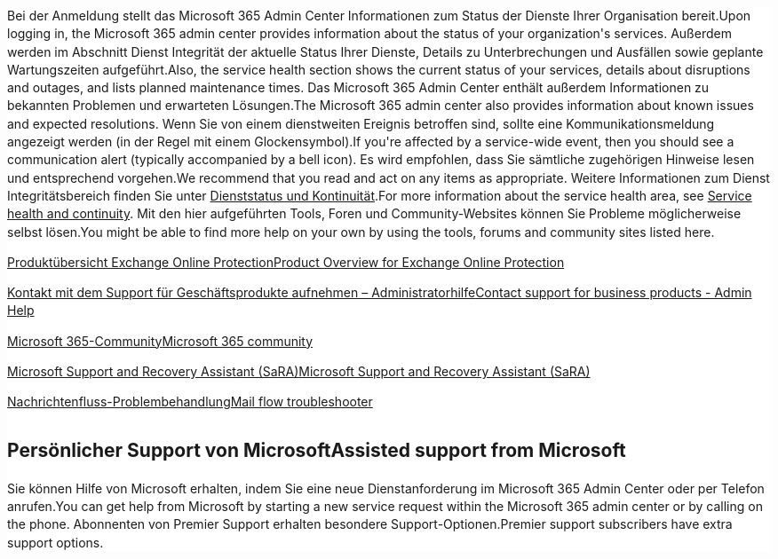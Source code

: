 <span data-ttu-id="8b0d6-107">Bei der Anmeldung stellt das Microsoft 365 Admin Center Informationen zum Status der Dienste Ihrer Organisation bereit.</span><span class="sxs-lookup"><span data-stu-id="8b0d6-107">Upon logging in, the Microsoft 365 admin center provides information about the status of your organization's services.</span></span> <span data-ttu-id="8b0d6-108">Außerdem werden im Abschnitt Dienst Integrität der aktuelle Status Ihrer Dienste, Details zu Unterbrechungen und Ausfällen sowie geplante Wartungszeiten aufgeführt.</span><span class="sxs-lookup"><span data-stu-id="8b0d6-108">Also, the service health section shows the current status of your services, details about disruptions and outages, and lists planned maintenance times.</span></span> <span data-ttu-id="8b0d6-109">Das Microsoft 365 Admin Center enthält außerdem Informationen zu bekannten Problemen und erwarteten Lösungen.</span><span class="sxs-lookup"><span data-stu-id="8b0d6-109">The Microsoft 365 admin center also provides information about known issues and expected resolutions.</span></span> <span data-ttu-id="8b0d6-110">Wenn Sie von einem dienstweiten Ereignis betroffen sind, sollte eine Kommunikationsmeldung angezeigt werden (in der Regel mit einem Glockensymbol).</span><span class="sxs-lookup"><span data-stu-id="8b0d6-110">If you're affected by a service-wide event, then you should see a communication alert (typically accompanied by a bell icon).</span></span> <span data-ttu-id="8b0d6-111">Es wird empfohlen, dass Sie sämtliche zugehörigen Hinweise lesen und entsprechend vorgehen.</span><span class="sxs-lookup"><span data-stu-id="8b0d6-111">We recommend that you read and act on any items as appropriate.</span></span> <span data-ttu-id="8b0d6-112">Weitere Informationen zum Dienst Integritätsbereich finden Sie unter [Dienststatus und Kontinuität](https://docs.microsoft.com/office365/servicedescriptions/office-365-platform-service-description/service-health-and-continuity).</span><span class="sxs-lookup"><span data-stu-id="8b0d6-112">For more information about the service health area, see [Service health and continuity](https://docs.microsoft.com/office365/servicedescriptions/office-365-platform-service-description/service-health-and-continuity).</span></span> <span data-ttu-id="8b0d6-113">Mit den hier aufgeführten Tools, Foren und Community-Websites können Sie Probleme möglicherweise selbst lösen.</span><span class="sxs-lookup"><span data-stu-id="8b0d6-113">You might be able to find more help on your own by using the tools, forums and community sites listed here.</span></span>

[<span data-ttu-id="8b0d6-114">Produktübersicht Exchange Online Protection</span><span class="sxs-lookup"><span data-stu-id="8b0d6-114">Product Overview for Exchange Online Protection</span></span>](https://products.office.com/exchange/exchange-email-security-spam-protection)

[<span data-ttu-id="8b0d6-115">Kontakt mit dem Support für Geschäftsprodukte aufnehmen – Administratorhilfe</span><span class="sxs-lookup"><span data-stu-id="8b0d6-115">Contact support for business products - Admin Help</span></span>](https://docs.microsoft.com/office365/admin/contact-support-for-business-products)

[<span data-ttu-id="8b0d6-116">Microsoft 365-Community</span><span class="sxs-lookup"><span data-stu-id="8b0d6-116">Microsoft 365 community</span></span>](https://techcommunity.microsoft.com/t5/Office-365/ct-p/Office365)

[<span data-ttu-id="8b0d6-117">Microsoft Support and Recovery Assistant (SaRA)</span><span class="sxs-lookup"><span data-stu-id="8b0d6-117">Microsoft Support and Recovery Assistant (SaRA)</span></span>](https://support.office.com/article/e90bb691-c2a7-4697-a94f-88836856c72f)

[<span data-ttu-id="8b0d6-118">Nachrichtenfluss-Problembehandlung</span><span class="sxs-lookup"><span data-stu-id="8b0d6-118">Mail flow troubleshooter</span></span>](https://aka.ms/FixEmail)

## <a name="assisted-support-from-microsoft"></a><span data-ttu-id="8b0d6-119">Persönlicher Support von Microsoft</span><span class="sxs-lookup"><span data-stu-id="8b0d6-119">Assisted support from Microsoft</span></span>

<span data-ttu-id="8b0d6-120">Sie können Hilfe von Microsoft erhalten, indem Sie eine neue Dienstanforderung im Microsoft 365 Admin Center oder per Telefon anrufen.</span><span class="sxs-lookup"><span data-stu-id="8b0d6-120">You can get help from Microsoft by starting a new service request within the Microsoft 365 admin center or by calling on the phone.</span></span> <span data-ttu-id="8b0d6-121">Abonnenten von Premier Support erhalten besondere Support-Optionen.</span><span class="sxs-lookup"><span data-stu-id="8b0d6-121">Premier support subscribers have extra support options.</span></span>
